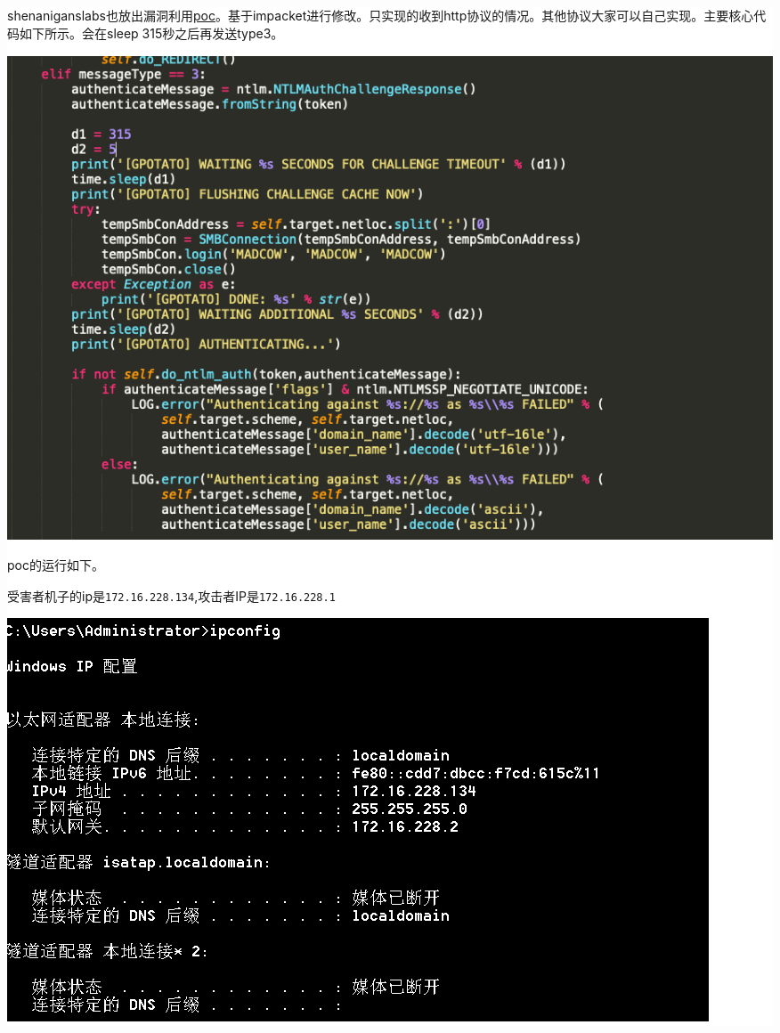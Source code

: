 shenaniganslabs也放出漏洞利用[poc](https://shenaniganslabs.io/files/impacket-ghostpotato.zip)。基于impacket进行修改。只实现的收到http协议的情况。其他协议大家可以自己实现。主要核心代码如下所示。会在sleep 315秒之后再发送type3。

![image-20191209012536072](img/NTLM_RELAY_3_ANQUANKE/image-20191209012536072.png)

poc的运行如下。

受害者机子的ip是`172.16.228.134`,攻击者IP是`172.16.228.1`

![image-20191209020250730](img/NTLM_RELAY_3_ANQUANKE/image-20191209020250730.png)
